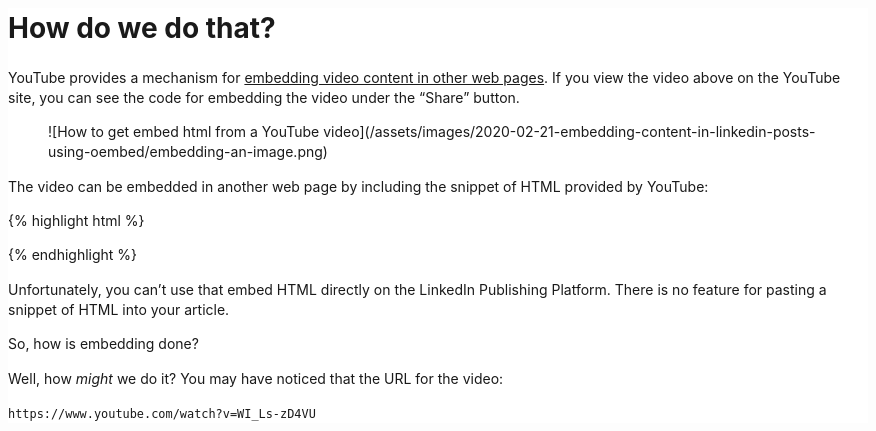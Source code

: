 <center>
<iframe width="560" height="315" src="https://www.youtube.com/embed/WI_Ls-zD4VU" frameborder="0" allow="accelerometer; autoplay; encrypted-media; gyroscope; picture-in-picture" allowfullscreen></iframe>
</center>

# How do we do that?

YouTube provides a mechanism for [embedding video content in other web pages](http://www.htmlgoodies.com/tutorials/web_graphics/article.php/3480061/How-To-Add-a-YouTube-Video-to-Your-Web-Site.htm). If you view the video above on the YouTube site, you can see the code for embedding the video under the “Share” button.

<figure markdown="1">
![How to get embed html from a YouTube video](/assets/images/2020-02-21-embedding-content-in-linkedin-posts-using-oembed/embedding-an-image.png)
</figure>

The video can be embedded in another web page by including the snippet of HTML provided by YouTube:

{% highlight html %}
<iframe
  width="560"
  ﻿height="315"
  ﻿src="https://www.youtube.com/embed/WI_Ls-zD4VU"
  ﻿frameborder="0"
  ﻿allowfullscreen>
</iframe>
{% endhighlight %}

Unfortunately, you can’t use that embed HTML directly on the LinkedIn Publishing Platform. There is no feature for pasting a snippet of HTML into your article.

So, how is embedding done?

Well, how _might_ we do it? You may have noticed that the URL for the video:

```
https://www.youtube.com/watch?v=WI_Ls-zD4VU
```
